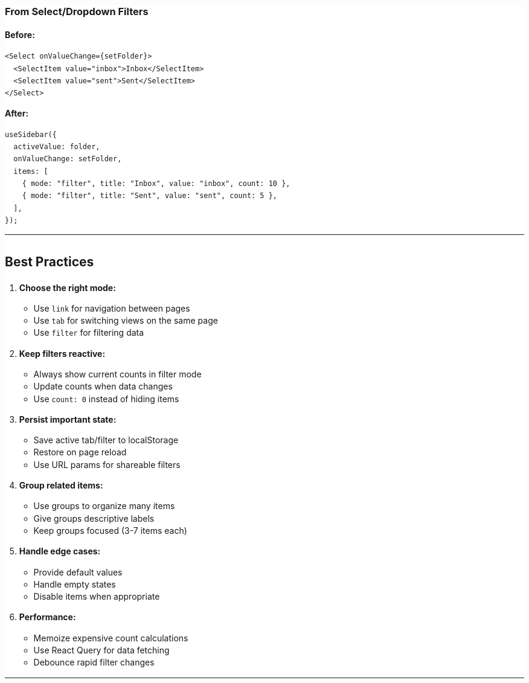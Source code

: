 ### From Select/Dropdown Filters

**Before:**
```tsx
<Select onValueChange={setFolder}>
  <SelectItem value="inbox">Inbox</SelectItem>
  <SelectItem value="sent">Sent</SelectItem>
</Select>
```

**After:**
```tsx
useSidebar({
  activeValue: folder,
  onValueChange: setFolder,
  items: [
    { mode: "filter", title: "Inbox", value: "inbox", count: 10 },
    { mode: "filter", title: "Sent", value: "sent", count: 5 },
  ],
});
```

---

## Best Practices

1. **Choose the right mode:**
   - Use `link` for navigation between pages
   - Use `tab` for switching views on the same page
   - Use `filter` for filtering data

2. **Keep filters reactive:**
   - Always show current counts in filter mode
   - Update counts when data changes
   - Use `count: 0` instead of hiding items

3. **Persist important state:**
   - Save active tab/filter to localStorage
   - Restore on page reload
   - Use URL params for shareable filters

4. **Group related items:**
   - Use groups to organize many items
   - Give groups descriptive labels
   - Keep groups focused (3-7 items each)

5. **Handle edge cases:**
   - Provide default values
   - Handle empty states
   - Disable items when appropriate

6. **Performance:**
   - Memoize expensive count calculations
   - Use React Query for data fetching
   - Debounce rapid filter changes

---